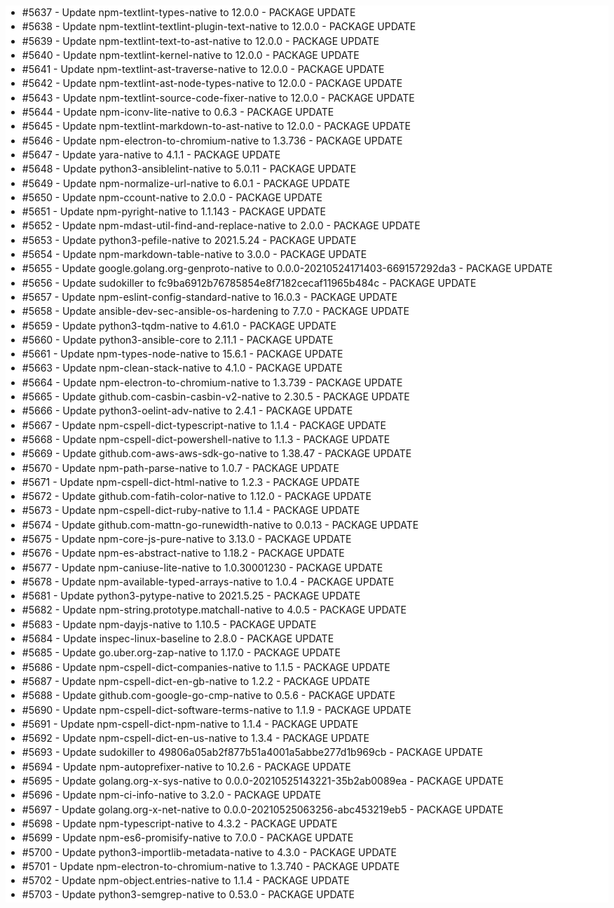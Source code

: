 - #5637 - Update npm-textlint-types-native to 12.0.0 - PACKAGE UPDATE
- #5638 - Update npm-textlint-textlint-plugin-text-native to 12.0.0 - PACKAGE UPDATE
- #5639 - Update npm-textlint-text-to-ast-native to 12.0.0 - PACKAGE UPDATE
- #5640 - Update npm-textlint-kernel-native to 12.0.0 - PACKAGE UPDATE
- #5641 - Update npm-textlint-ast-traverse-native to 12.0.0 - PACKAGE UPDATE
- #5642 - Update npm-textlint-ast-node-types-native to 12.0.0 - PACKAGE UPDATE
- #5643 - Update npm-textlint-source-code-fixer-native to 12.0.0 - PACKAGE UPDATE
- #5644 - Update npm-iconv-lite-native to 0.6.3 - PACKAGE UPDATE
- #5645 - Update npm-textlint-markdown-to-ast-native to 12.0.0 - PACKAGE UPDATE
- #5646 - Update npm-electron-to-chromium-native to 1.3.736 - PACKAGE UPDATE
- #5647 - Update yara-native to 4.1.1 - PACKAGE UPDATE
- #5648 - Update python3-ansiblelint-native to 5.0.11 - PACKAGE UPDATE
- #5649 - Update npm-normalize-url-native to 6.0.1 - PACKAGE UPDATE
- #5650 - Update npm-ccount-native to 2.0.0 - PACKAGE UPDATE
- #5651 - Update npm-pyright-native to 1.1.143 - PACKAGE UPDATE
- #5652 - Update npm-mdast-util-find-and-replace-native to 2.0.0 - PACKAGE UPDATE
- #5653 - Update python3-pefile-native to 2021.5.24 - PACKAGE UPDATE
- #5654 - Update npm-markdown-table-native to 3.0.0 - PACKAGE UPDATE
- #5655 - Update google.golang.org-genproto-native to 0.0.0-20210524171403-669157292da3 - PACKAGE UPDATE
- #5656 - Update sudokiller to fc9ba6912b76785854e8f7182cecaf11965b484c - PACKAGE UPDATE
- #5657 - Update npm-eslint-config-standard-native to 16.0.3 - PACKAGE UPDATE
- #5658 - Update ansible-dev-sec-ansible-os-hardening to 7.7.0 - PACKAGE UPDATE
- #5659 - Update python3-tqdm-native to 4.61.0 - PACKAGE UPDATE
- #5660 - Update python3-ansible-core to 2.11.1 - PACKAGE UPDATE
- #5661 - Update npm-types-node-native to 15.6.1 - PACKAGE UPDATE
- #5663 - Update npm-clean-stack-native to 4.1.0 - PACKAGE UPDATE
- #5664 - Update npm-electron-to-chromium-native to 1.3.739 - PACKAGE UPDATE
- #5665 - Update github.com-casbin-casbin-v2-native to 2.30.5 - PACKAGE UPDATE
- #5666 - Update python3-oelint-adv-native to 2.4.1 - PACKAGE UPDATE
- #5667 - Update npm-cspell-dict-typescript-native to 1.1.4 - PACKAGE UPDATE
- #5668 - Update npm-cspell-dict-powershell-native to 1.1.3 - PACKAGE UPDATE
- #5669 - Update github.com-aws-aws-sdk-go-native to 1.38.47 - PACKAGE UPDATE
- #5670 - Update npm-path-parse-native to 1.0.7 - PACKAGE UPDATE
- #5671 - Update npm-cspell-dict-html-native to 1.2.3 - PACKAGE UPDATE
- #5672 - Update github.com-fatih-color-native to 1.12.0 - PACKAGE UPDATE
- #5673 - Update npm-cspell-dict-ruby-native to 1.1.4 - PACKAGE UPDATE
- #5674 - Update github.com-mattn-go-runewidth-native to 0.0.13 - PACKAGE UPDATE
- #5675 - Update npm-core-js-pure-native to 3.13.0 - PACKAGE UPDATE
- #5676 - Update npm-es-abstract-native to 1.18.2 - PACKAGE UPDATE
- #5677 - Update npm-caniuse-lite-native to 1.0.30001230 - PACKAGE UPDATE
- #5678 - Update npm-available-typed-arrays-native to 1.0.4 - PACKAGE UPDATE
- #5681 - Update python3-pytype-native to 2021.5.25 - PACKAGE UPDATE
- #5682 - Update npm-string.prototype.matchall-native to 4.0.5 - PACKAGE UPDATE
- #5683 - Update npm-dayjs-native to 1.10.5 - PACKAGE UPDATE
- #5684 - Update inspec-linux-baseline to 2.8.0 - PACKAGE UPDATE
- #5685 - Update go.uber.org-zap-native to 1.17.0 - PACKAGE UPDATE
- #5686 - Update npm-cspell-dict-companies-native to 1.1.5 - PACKAGE UPDATE
- #5687 - Update npm-cspell-dict-en-gb-native to 1.2.2 - PACKAGE UPDATE
- #5688 - Update github.com-google-go-cmp-native to 0.5.6 - PACKAGE UPDATE
- #5690 - Update npm-cspell-dict-software-terms-native to 1.1.9 - PACKAGE UPDATE
- #5691 - Update npm-cspell-dict-npm-native to 1.1.4 - PACKAGE UPDATE
- #5692 - Update npm-cspell-dict-en-us-native to 1.3.4 - PACKAGE UPDATE
- #5693 - Update sudokiller to 49806a05ab2f877b51a4001a5abbe277d1b969cb - PACKAGE UPDATE
- #5694 - Update npm-autoprefixer-native to 10.2.6 - PACKAGE UPDATE
- #5695 - Update golang.org-x-sys-native to 0.0.0-20210525143221-35b2ab0089ea - PACKAGE UPDATE
- #5696 - Update npm-ci-info-native to 3.2.0 - PACKAGE UPDATE
- #5697 - Update golang.org-x-net-native to 0.0.0-20210525063256-abc453219eb5 - PACKAGE UPDATE
- #5698 - Update npm-typescript-native to 4.3.2 - PACKAGE UPDATE
- #5699 - Update npm-es6-promisify-native to 7.0.0 - PACKAGE UPDATE
- #5700 - Update python3-importlib-metadata-native to 4.3.0 - PACKAGE UPDATE
- #5701 - Update npm-electron-to-chromium-native to 1.3.740 - PACKAGE UPDATE
- #5702 - Update npm-object.entries-native to 1.1.4 - PACKAGE UPDATE
- #5703 - Update python3-semgrep-native to 0.53.0 - PACKAGE UPDATE